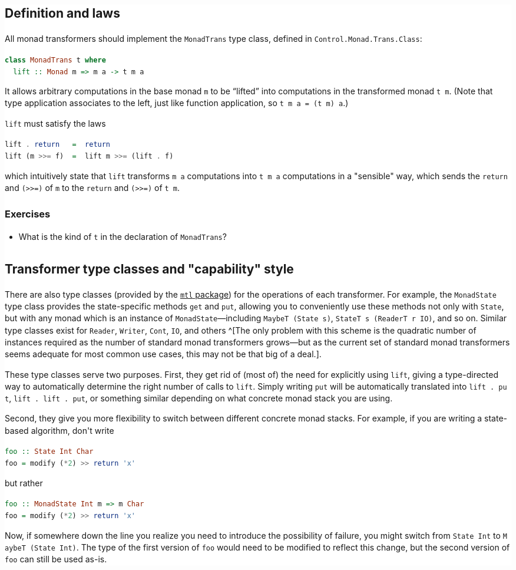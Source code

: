 ## Definition and laws

All monad transformers should implement the `MonadTrans` type class, defined in `Control.Monad.Trans.Class`:

```haskell
class MonadTrans t where
  lift :: Monad m => m a -> t m a
```

It allows arbitrary computations in the base monad `m` to be “lifted” into computations in the transformed monad `t m`. (Note that type application associates to the left, just like function application, so `t m a = (t m) a`.)

`lift` must satisfy the laws
```haskell
lift . return   =  return
lift (m >>= f)  =  lift m >>= (lift . f)
```
which intuitively state that `lift` transforms `m a` computations into `t m a` computations in a "sensible" way, which sends the `return` and `(>>=)` of `m` to the `return` and `(>>=)` of `t m`.

### Exercises
- What is the kind of `t` in the declaration of `MonadTrans`?

## Transformer type classes and "capability" style

There are also type classes (provided by the [`mtl` package](http://hackage.haskell.org/package/mtl)) for the operations of each transformer.  For example, the `MonadState` type class provides the state-specific methods `get` and `put`, allowing you to conveniently use these methods not only with `State`, but with any monad which is an instance of `MonadState`—including `MaybeT (State s)`, `StateT s (ReaderT r IO)`, and so on. Similar type classes exist for `Reader`, `Writer`, `Cont`, `IO`, and others ^[The only problem with this scheme is the quadratic number of instances required as the number of standard monad transformers grows—but as the current set of standard monad transformers seems adequate for most common use cases, this may not be that big of a deal.].

These type classes serve two purposes.  First, they get rid of (most of) the need for explicitly using `lift`, giving a type-directed way to automatically determine the right number of calls to `lift`. Simply writing `put` will be automatically translated into `lift . put`, `lift . lift . put`, or something similar depending on what concrete monad stack you are using.

Second, they give you more flexibility to switch between different concrete monad stacks.  For example, if you are writing a state-based algorithm, don't write
```haskell
foo :: State Int Char
foo = modify (*2) >> return 'x'
```
but rather
```haskell
foo :: MonadState Int m => m Char
foo = modify (*2) >> return 'x'
```
Now, if somewhere down the line you realize you need to introduce the possibility of failure, you might switch from `State Int` to `MaybeT (State Int)`.  The type of the first version of `foo` would need to be modified to reflect this change, but the second version of `foo` can still be used as-is.
